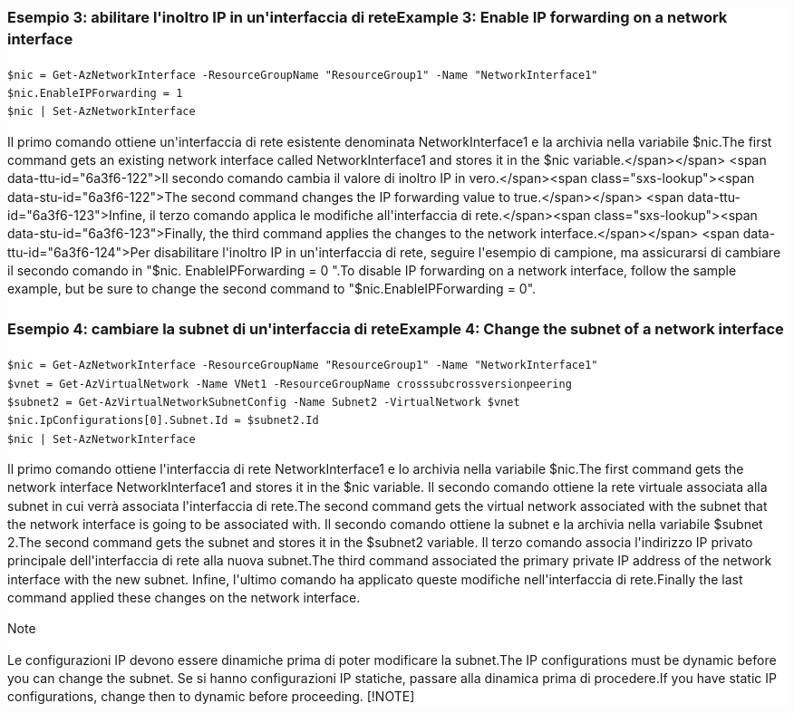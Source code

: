 ### <span data-ttu-id="6a3f6-120">Esempio 3: abilitare l'inoltro IP in un'interfaccia di rete</span><span class="sxs-lookup"><span data-stu-id="6a3f6-120">Example 3: Enable IP forwarding on a network interface</span></span>
```
$nic = Get-AzNetworkInterface -ResourceGroupName "ResourceGroup1" -Name "NetworkInterface1"
$nic.EnableIPForwarding = 1
$nic | Set-AzNetworkInterface
```

<span data-ttu-id="6a3f6-121">Il primo comando ottiene un'interfaccia di rete esistente denominata NetworkInterface1 e la archivia nella variabile $nic.</span><span class="sxs-lookup"><span data-stu-id="6a3f6-121">The first command gets an existing network interface called NetworkInterface1 and stores it in the $nic variable.</span></span> <span data-ttu-id="6a3f6-122">Il secondo comando cambia il valore di inoltro IP in vero.</span><span class="sxs-lookup"><span data-stu-id="6a3f6-122">The second command changes the IP forwarding value to true.</span></span> <span data-ttu-id="6a3f6-123">Infine, il terzo comando applica le modifiche all'interfaccia di rete.</span><span class="sxs-lookup"><span data-stu-id="6a3f6-123">Finally, the third command applies the changes to the network interface.</span></span> <span data-ttu-id="6a3f6-124">Per disabilitare l'inoltro IP in un'interfaccia di rete, seguire l'esempio di campione, ma assicurarsi di cambiare il secondo comando in "$nic. EnableIPForwarding = 0 ".</span><span class="sxs-lookup"><span data-stu-id="6a3f6-124">To disable IP forwarding on a network interface, follow the sample example, but be sure to change the second command to "$nic.EnableIPForwarding = 0".</span></span>

### <span data-ttu-id="6a3f6-125">Esempio 4: cambiare la subnet di un'interfaccia di rete</span><span class="sxs-lookup"><span data-stu-id="6a3f6-125">Example 4: Change the subnet of a network interface</span></span>
```
$nic = Get-AzNetworkInterface -ResourceGroupName "ResourceGroup1" -Name "NetworkInterface1"
$vnet = Get-AzVirtualNetwork -Name VNet1 -ResourceGroupName crosssubcrossversionpeering
$subnet2 = Get-AzVirtualNetworkSubnetConfig -Name Subnet2 -VirtualNetwork $vnet
$nic.IpConfigurations[0].Subnet.Id = $subnet2.Id
$nic | Set-AzNetworkInterface
```

<span data-ttu-id="6a3f6-126">Il primo comando ottiene l'interfaccia di rete NetworkInterface1 e lo archivia nella variabile $nic.</span><span class="sxs-lookup"><span data-stu-id="6a3f6-126">The first command gets the network interface NetworkInterface1 and stores it in the $nic variable.</span></span> <span data-ttu-id="6a3f6-127">Il secondo comando ottiene la rete virtuale associata alla subnet in cui verrà associata l'interfaccia di rete.</span><span class="sxs-lookup"><span data-stu-id="6a3f6-127">The second command gets the virtual network associated with the subnet that the network interface is going to be associated with.</span></span> <span data-ttu-id="6a3f6-128">Il secondo comando ottiene la subnet e la archivia nella variabile $subnet 2.</span><span class="sxs-lookup"><span data-stu-id="6a3f6-128">The second command gets the subnet and stores it in the $subnet2 variable.</span></span> <span data-ttu-id="6a3f6-129">Il terzo comando associa l'indirizzo IP privato principale dell'interfaccia di rete alla nuova subnet.</span><span class="sxs-lookup"><span data-stu-id="6a3f6-129">The third command associated the primary private IP address of the network interface with the new subnet.</span></span> <span data-ttu-id="6a3f6-130">Infine, l'ultimo comando ha applicato queste modifiche nell'interfaccia di rete.</span><span class="sxs-lookup"><span data-stu-id="6a3f6-130">Finally the last command applied these changes on the network interface.</span></span>
>[!NOTE] 
><span data-ttu-id="6a3f6-131">Le configurazioni IP devono essere dinamiche prima di poter modificare la subnet.</span><span class="sxs-lookup"><span data-stu-id="6a3f6-131">The IP configurations must be dynamic before you can change the subnet.</span></span> <span data-ttu-id="6a3f6-132">Se si hanno configurazioni IP statiche, passare alla dinamica prima di procedere.</span><span class="sxs-lookup"><span data-stu-id="6a3f6-132">If you have static IP configurations, change then to dynamic before proceeding.</span></span> 
>[!NOTE]